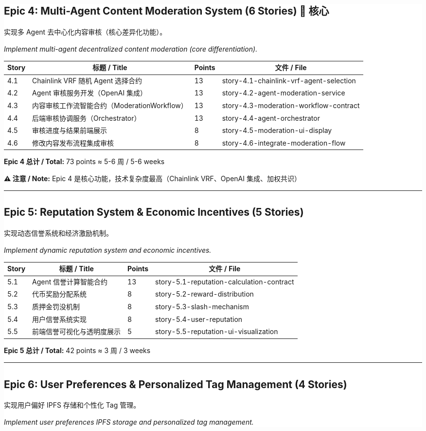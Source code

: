 ## Epic 4: Multi-Agent Content Moderation System (6 Stories) 🌟 核心

实现多 Agent 去中心化内容审核（核心差异化功能）。

_Implement multi-agent decentralized content moderation (core differentiation)._

| Story | 标题 / Title                                | Points | 文件 / File                              |
| ----- | ------------------------------------------- | ------ | ---------------------------------------- |
| 4.1   | Chainlink VRF 随机 Agent 选择合约           | 13     | story-4.1-chainlink-vrf-agent-selection  |
| 4.2   | Agent 审核服务开发（OpenAI 集成）           | 13     | story-4.2-agent-moderation-service       |
| 4.3   | 内容审核工作流智能合约（ModerationWorkflow）| 13     | story-4.3-moderation-workflow-contract   |
| 4.4   | 后端审核协调服务（Orchestrator）            | 13     | story-4.4-agent-orchestrator             |
| 4.5   | 审核进度与结果前端展示                      | 8      | story-4.5-moderation-ui-display          |
| 4.6   | 修改内容发布流程集成审核                    | 8      | story-4.6-integrate-moderation-flow      |

**Epic 4 总计 / Total:** 73 points ≈ 5-6 周 / 5-6 weeks

**⚠️ 注意 / Note:** Epic 4 是核心功能，技术复杂度最高（Chainlink VRF、OpenAI 集成、加权共识）

---

## Epic 5: Reputation System & Economic Incentives (5 Stories)

实现动态信誉系统和经济激励机制。

_Implement dynamic reputation system and economic incentives._

| Story | 标题 / Title                       | Points | 文件 / File                              |
| ----- | ---------------------------------- | ------ | ---------------------------------------- |
| 5.1   | Agent 信誉计算智能合约             | 13     | story-5.1-reputation-calculation-contract |
| 5.2   | 代币奖励分配系统                   | 8      | story-5.2-reward-distribution            |
| 5.3   | 质押金罚没机制                     | 8      | story-5.3-slash-mechanism                |
| 5.4   | 用户信誉系统实现                   | 8      | story-5.4-user-reputation                |
| 5.5   | 前端信誉可视化与透明度展示         | 5      | story-5.5-reputation-ui-visualization    |

**Epic 5 总计 / Total:** 42 points ≈ 3 周 / 3 weeks

---

## Epic 6: User Preferences & Personalized Tag Management (4 Stories)

实现用户偏好 IPFS 存储和个性化 Tag 管理。

_Implement user preferences IPFS storage and personalized tag management._

